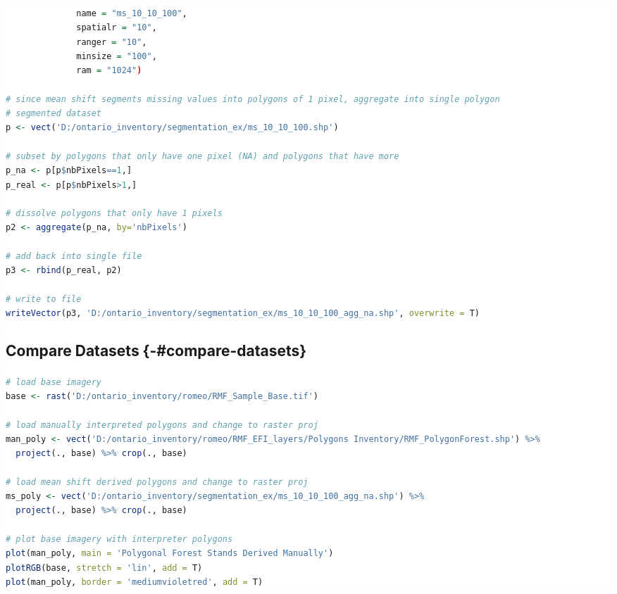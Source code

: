 ```r
              name = "ms_10_10_100",
              spatialr = "10",
              ranger = "10",
              minsize = "100",
              ram = "1024")

# since mean shift segments missing values into polygons of 1 pixel, aggregate into single polygon
# segmented dataset
p <- vect('D:/ontario_inventory/segmentation_ex/ms_10_10_100.shp')

# subset by polygons that only have one pixel (NA) and polygons that have more
p_na <- p[p$nbPixels==1,]
p_real <- p[p$nbPixels>1,]

# dissolve polygons that only have 1 pixels
p2 <- aggregate(p_na, by='nbPixels')

# add back into single file
p3 <- rbind(p_real, p2)

# write to file
writeVector(p3, 'D:/ontario_inventory/segmentation_ex/ms_10_10_100_agg_na.shp', overwrite = T)
```

## Compare Datasets {-#compare-datasets}


```r
# load base imagery
base <- rast('D:/ontario_inventory/romeo/RMF_Sample_Base.tif')

# load manually interpreted polygons and change to raster proj
man_poly <- vect('D:/ontario_inventory/romeo/RMF_EFI_layers/Polygons Inventory/RMF_PolygonForest.shp') %>%
  project(., base) %>% crop(., base)

# load mean shift derived polygons and change to raster proj
ms_poly <- vect('D:/ontario_inventory/segmentation_ex/ms_10_10_100_agg_na.shp') %>%
  project(., base) %>% crop(., base)

# plot base imagery with interpreter polygons
plot(man_poly, main = 'Polygonal Forest Stands Derived Manually')
plotRGB(base, stretch = 'lin', add = T)
plot(man_poly, border = 'mediumvioletred', add = T)
```

